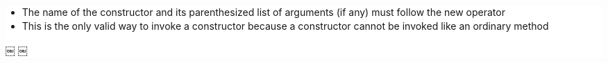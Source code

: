 - The name of the constructor and its parenthesized list of arguments (if any) must follow the new operator 
- This is the only valid way to invoke a constructor because a constructor cannot be invoked like an ordinary method 




￼
￼





